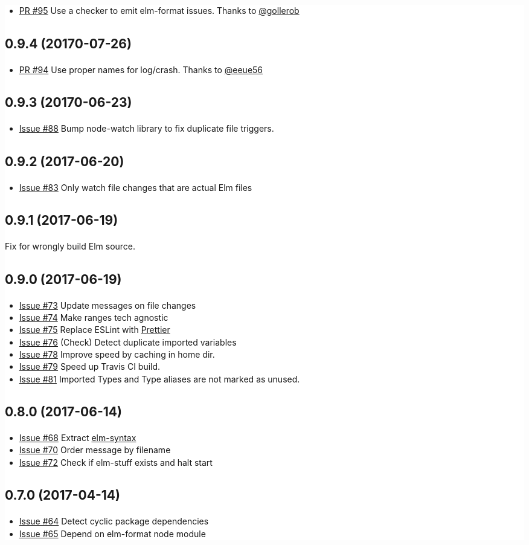 * [PR #95](https://github.com/stil4m/elm-analyse/pull/95) Use a checker to emit elm-format issues. Thanks to [@gollerob](https://github.com/gollerob)


## 0.9.4 (20170-07-26)

* [PR #94](https://github.com/stil4m/elm-analyse/pull/94) Use proper names for log/crash. Thanks to [@eeue56](https://github.com/eeue56)

## 0.9.3 (20170-06-23)

* [Issue #88](https://github.com/stil4m/elm-analyse/issues/88) Bump node-watch library to fix duplicate file triggers.

## 0.9.2 (2017-06-20)

* [Issue #83](https://github.com/stil4m/elm-analyse/issues/83) Only watch file changes that are actual Elm files

## 0.9.1 (2017-06-19)

Fix for wrongly build Elm source.

## 0.9.0 (2017-06-19)

* [Issue #73](https://github.com/stil4m/elm-analyse/issues/73) Update messages on file changes
* [Issue #74](https://github.com/stil4m/elm-analyse/issues/74) Make ranges tech agnostic
* [Issue #75](https://github.com/stil4m/elm-analyse/issues/75) Replace ESLint with [Prettier](https://github.com/prettier/prettier)
* [Issue #76](https://github.com/stil4m/elm-analyse/issues/76) (Check) Detect duplicate imported variables
* [Issue #78](https://github.com/stil4m/elm-analyse/issues/78) Improve speed by caching in home dir.
* [Issue #79](https://github.com/stil4m/elm-analyse/issues/79) Speed up Travis CI build.
* [Issue #81](https://github.com/stil4m/elm-analyse/issues/81) Imported Types and Type aliases are not marked as unused.


## 0.8.0 (2017-06-14)

* [Issue #68](https://github.com/stil4m/elm-analyse/issues/68) Extract [elm-syntax](https://github.com/stil4m/elm-syntax)
* [Issue #70](https://github.com/stil4m/elm-analyse/issues/70) Order message by filename
* [Issue #72](https://github.com/stil4m/elm-analyse/issues/72) Check if elm-stuff exists and halt start


## 0.7.0 (2017-04-14)

* [Issue #64](https://github.com/stil4m/elm-analyse/issues/64) Detect cyclic package dependencies
* [Issue #65](https://github.com/stil4m/elm-analyse/issues/65) Depend on elm-format node module
